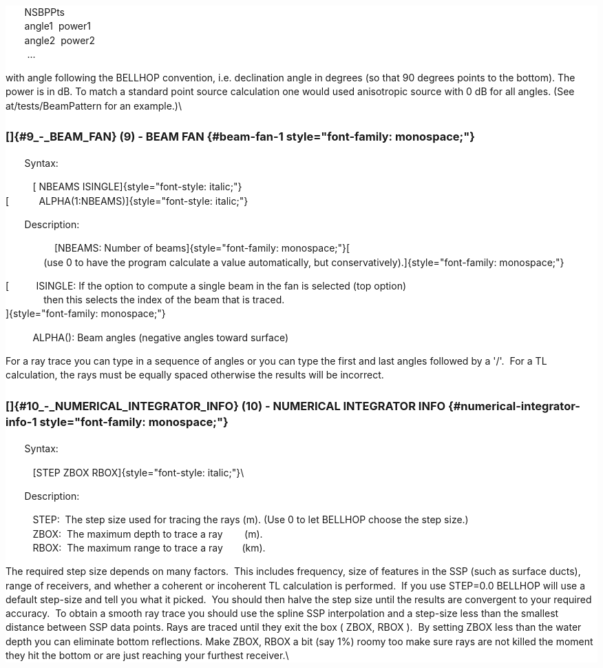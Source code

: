        NSBPPts\
       angle1  power1\
       angle2  power2\
        \...

with angle following the BELLHOP convention, i.e. declination angle in
degrees (so that 90 degrees points to the bottom). The power is in dB.
To match a standard point source calculation one would used anisotropic
source with 0 dB for all angles. (See at/tests/BeamPattern for an
example.)\

### []{#9_-_BEAM_FAN} (9) - BEAM FAN {#beam-fan-1 style="font-family: monospace;"}

       Syntax:

          [ NBEAMS ISINGLE]{style="font-style: italic;"}\
[           ALPHA(1:NBEAMS)]{style="font-style: italic;"}

       Description:

                  [NBEAMS: Number of
beams]{style="font-family: monospace;"}[\
              (use 0 to have the program calculate a value
automatically, but conservatively).]{style="font-family: monospace;"}

[          ISINGLE: If the option to compute a single beam in the fan is
selected (top option)\
              then this selects the index of the beam that is traced.\
]{style="font-family: monospace;"}

          ALPHA(): Beam angles (negative angles toward surface)

For a ray trace you can type in a sequence of angles or you can type the
first and last angles followed by a \'/\'.  For a TL calculation, the
rays must be equally spaced otherwise the results will be incorrect.

### []{#10_-_NUMERICAL_INTEGRATOR_INFO} (10) - NUMERICAL INTEGRATOR INFO {#numerical-integrator-info-1 style="font-family: monospace;"}

       Syntax:

          [STEP ZBOX RBOX]{style="font-style: italic;"}\

       Description:

          STEP:  The step size used for tracing the rays (m). (Use 0 to
let BELLHOP choose the step size.)\
          ZBOX:  The maximum depth to trace a ray        (m).\
          RBOX:  The maximum range to trace a ray       (km).

The required step size depends on many factors.  This includes
frequency, size of features in the SSP (such as surface ducts), range of
receivers, and whether a coherent or incoherent TL calculation is
performed.  If you use STEP=0.0 BELLHOP will use a default step-size and
tell you what it picked.  You should then halve the step size until the
results are convergent to your required accuracy.  To obtain a smooth
ray trace you should use the spline SSP interpolation and a step-size
less than the smallest distance between SSP data points. Rays are traced
until they exit the box ( ZBOX, RBOX ).  By setting ZBOX less than the
water depth you can eliminate bottom reflections. Make ZBOX, RBOX a bit
(say 1%) roomy too make sure rays are not killed the moment they hit the
bottom or are just reaching your furthest receiver.\
